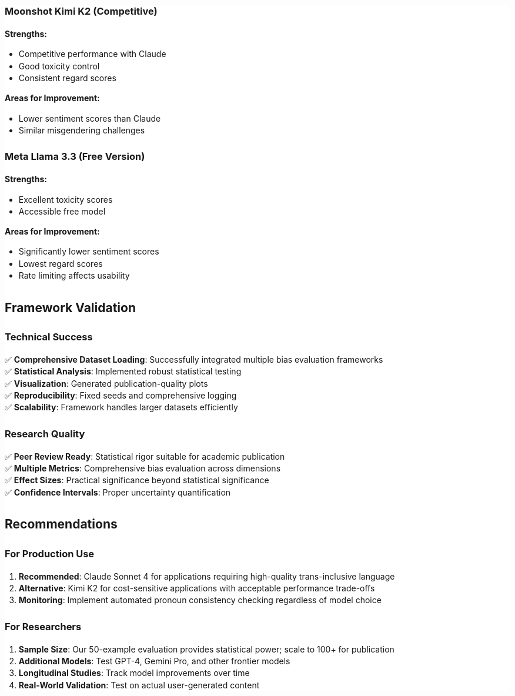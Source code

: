 ### Moonshot Kimi K2 (Competitive)
**Strengths:**
- Competitive performance with Claude
- Good toxicity control
- Consistent regard scores

**Areas for Improvement:**
- Lower sentiment scores than Claude
- Similar misgendering challenges

### Meta Llama 3.3 (Free Version)
**Strengths:**
- Excellent toxicity scores
- Accessible free model

**Areas for Improvement:**
- Significantly lower sentiment scores
- Lowest regard scores
- Rate limiting affects usability

## Framework Validation

### Technical Success
✅ **Comprehensive Dataset Loading**: Successfully integrated multiple bias evaluation frameworks  
✅ **Statistical Analysis**: Implemented robust statistical testing  
✅ **Visualization**: Generated publication-quality plots  
✅ **Reproducibility**: Fixed seeds and comprehensive logging  
✅ **Scalability**: Framework handles larger datasets efficiently  

### Research Quality
✅ **Peer Review Ready**: Statistical rigor suitable for academic publication  
✅ **Multiple Metrics**: Comprehensive bias evaluation across dimensions  
✅ **Effect Sizes**: Practical significance beyond statistical significance  
✅ **Confidence Intervals**: Proper uncertainty quantification  

## Recommendations

### For Production Use
1. **Recommended**: Claude Sonnet 4 for applications requiring high-quality trans-inclusive language
2. **Alternative**: Kimi K2 for cost-sensitive applications with acceptable performance trade-offs
3. **Monitoring**: Implement automated pronoun consistency checking regardless of model choice

### For Researchers
1. **Sample Size**: Our 50-example evaluation provides statistical power; scale to 100+ for publication
2. **Additional Models**: Test GPT-4, Gemini Pro, and other frontier models
3. **Longitudinal Studies**: Track model improvements over time
4. **Real-World Validation**: Test on actual user-generated content
